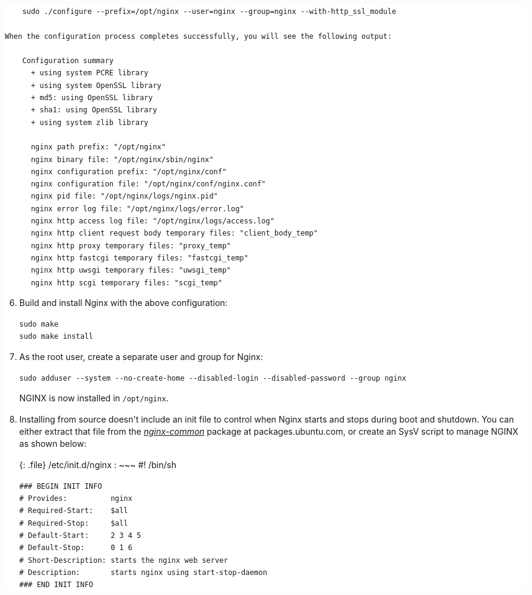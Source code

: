         sudo ./configure --prefix=/opt/nginx --user=nginx --group=nginx --with-http_ssl_module

    When the configuration process completes successfully, you will see the following output:

        Configuration summary
          + using system PCRE library
          + using system OpenSSL library
          + md5: using OpenSSL library
          + sha1: using OpenSSL library
          + using system zlib library

          nginx path prefix: "/opt/nginx"
          nginx binary file: "/opt/nginx/sbin/nginx"
          nginx configuration prefix: "/opt/nginx/conf"
          nginx configuration file: "/opt/nginx/conf/nginx.conf"
          nginx pid file: "/opt/nginx/logs/nginx.pid"
          nginx error log file: "/opt/nginx/logs/error.log"
          nginx http access log file: "/opt/nginx/logs/access.log"
          nginx http client request body temporary files: "client_body_temp"
          nginx http proxy temporary files: "proxy_temp"
          nginx http fastcgi temporary files: "fastcgi_temp"
          nginx http uwsgi temporary files: "uwsgi_temp"
          nginx http scgi temporary files: "scgi_temp"

6.  Build and install Nginx with the above configuration:

        sudo make
        sudo make install

7.  As the root user, create a separate user and group for Nginx:

        sudo adduser --system --no-create-home --disabled-login --disabled-password --group nginx

    NGINX is now installed in `/opt/nginx`.

8.  Installing from source doesn't include an init file to control when Nginx starts and stops during boot and shutdown. You can either extract that file from the *[nginx-common](http://packages.ubuntu.com/trusty/nginx-common)* package at packages.ubuntu.com, or create an SysV script to manage NGINX as shown below:

    {: .file}
    /etc/init.d/nginx
    :   ~~~
        #! /bin/sh

        ### BEGIN INIT INFO
        # Provides:          nginx
        # Required-Start:    $all
        # Required-Stop:     $all
        # Default-Start:     2 3 4 5
        # Default-Stop:      0 1 6
        # Short-Description: starts the nginx web server
        # Description:       starts nginx using start-stop-daemon
        ### END INIT INFO
